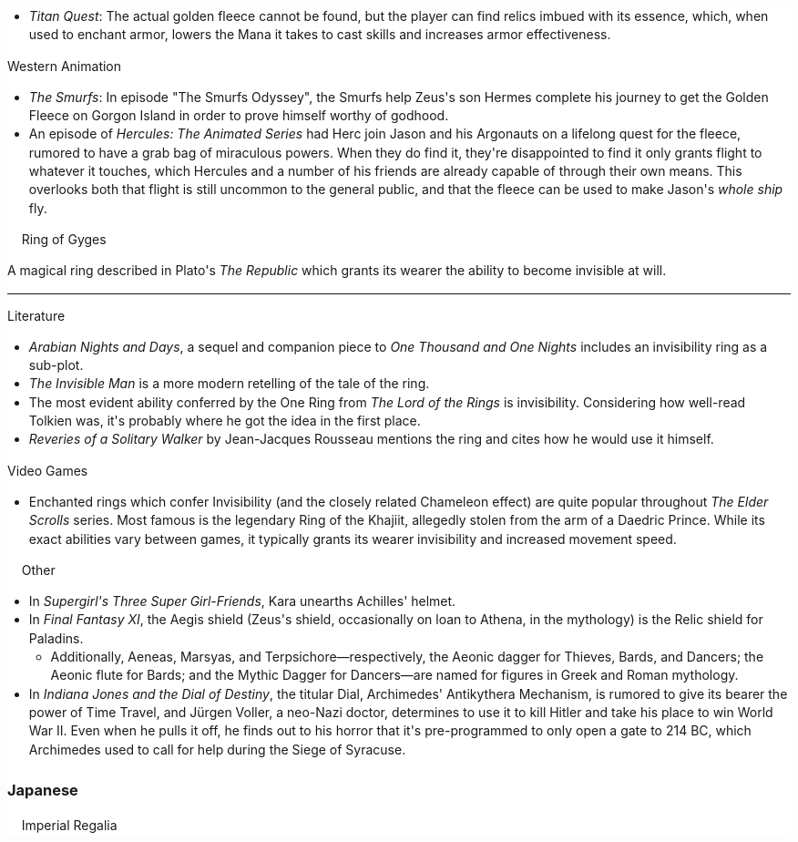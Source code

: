 -   _Titan Quest_: The actual golden fleece cannot be found, but the player can find relics imbued with its essence, which, when used to enchant armor, lowers the Mana it takes to cast skills and increases armor effectiveness.

Western Animation

-   _The Smurfs_: In episode "The Smurfs Odyssey", the Smurfs help Zeus's son Hermes complete his journey to get the Golden Fleece on Gorgon Island in order to prove himself worthy of godhood.
-   An episode of _Hercules: The Animated Series_ had Herc join Jason and his Argonauts on a lifelong quest for the fleece, rumored to have a grab bag of miraculous powers. When they do find it, they're disappointed to find it only grants flight to whatever it touches, which Hercules and a number of his friends are already capable of through their own means. This overlooks both that flight is still uncommon to the general public, and that the fleece can be used to make Jason's _whole ship_ fly.

    Ring of Gyges 

A magical ring described in Plato's _The Republic_ which grants its wearer the ability to become invisible at will.

___

Literature

-   _Arabian Nights and Days_, a sequel and companion piece to _One Thousand and One Nights_ includes an invisibility ring as a sub-plot.
-   _The Invisible Man_ is a more modern retelling of the tale of the ring.
-   The most evident ability conferred by the One Ring from _The Lord of the Rings_ is invisibility. Considering how well-read Tolkien was, it's probably where he got the idea in the first place.
-   _Reveries of a Solitary Walker_ by Jean-Jacques Rousseau mentions the ring and cites how he would use it himself.

Video Games

-   Enchanted rings which confer Invisibility (and the closely related Chameleon effect) are quite popular throughout _The Elder Scrolls_ series. Most famous is the legendary Ring of the Khajiit, allegedly stolen from the arm of a Daedric Prince. While its exact abilities vary between games, it typically grants its wearer invisibility and increased movement speed.

    Other 

-   In _Supergirl's Three Super Girl-Friends_, Kara unearths Achilles' helmet.
-   In _Final Fantasy XI_, the Aegis shield (Zeus's shield, occasionally on loan to Athena, in the mythology) is the Relic shield for Paladins.
    -   Additionally, Aeneas, Marsyas, and Terpsichore—respectively, the Aeonic dagger for Thieves, Bards, and Dancers; the Aeonic flute for Bards; and the Mythic Dagger for Dancers—are named for figures in Greek and Roman mythology.
-   In _Indiana Jones and the Dial of Destiny_, the titular Dial, Archimedes' Antikythera Mechanism, is rumored to give its bearer the power of Time Travel, and Jürgen Voller, a neo-Nazi doctor, determines to use it to kill Hitler and take his place to win World War II. Even when he pulls it off, he finds out to his horror that it's pre-programmed to only open a gate to 214 BC, which Archimedes used to call for help during the Siege of Syracuse.

### Japanese

    Imperial Regalia 
